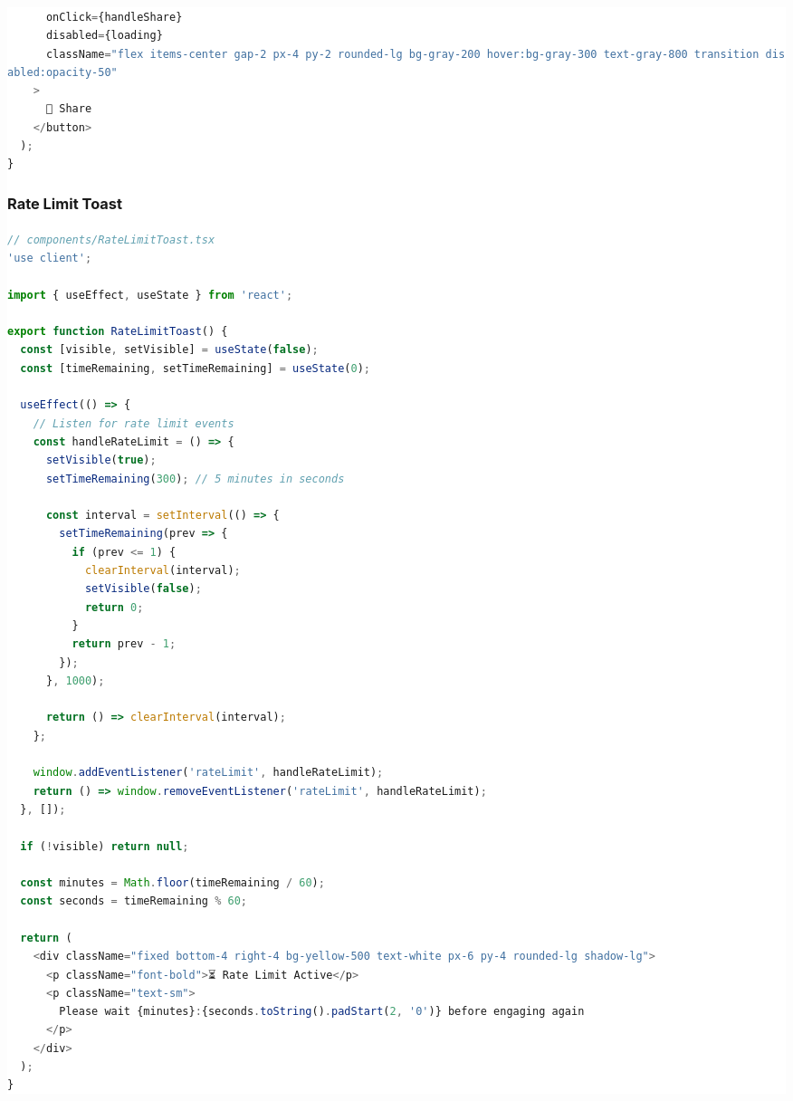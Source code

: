 ```typescript
      onClick={handleShare}
      disabled={loading}
      className="flex items-center gap-2 px-4 py-2 rounded-lg bg-gray-200 hover:bg-gray-300 text-gray-800 transition disabled:opacity-50"
    >
      🔗 Share
    </button>
  );
}
```

### Rate Limit Toast

```typescript
// components/RateLimitToast.tsx
'use client';

import { useEffect, useState } from 'react';

export function RateLimitToast() {
  const [visible, setVisible] = useState(false);
  const [timeRemaining, setTimeRemaining] = useState(0);

  useEffect(() => {
    // Listen for rate limit events
    const handleRateLimit = () => {
      setVisible(true);
      setTimeRemaining(300); // 5 minutes in seconds

      const interval = setInterval(() => {
        setTimeRemaining(prev => {
          if (prev <= 1) {
            clearInterval(interval);
            setVisible(false);
            return 0;
          }
          return prev - 1;
        });
      }, 1000);

      return () => clearInterval(interval);
    };

    window.addEventListener('rateLimit', handleRateLimit);
    return () => window.removeEventListener('rateLimit', handleRateLimit);
  }, []);

  if (!visible) return null;

  const minutes = Math.floor(timeRemaining / 60);
  const seconds = timeRemaining % 60;

  return (
    <div className="fixed bottom-4 right-4 bg-yellow-500 text-white px-6 py-4 rounded-lg shadow-lg">
      <p className="font-bold">⏳ Rate Limit Active</p>
      <p className="text-sm">
        Please wait {minutes}:{seconds.toString().padStart(2, '0')} before engaging again
      </p>
    </div>
  );
}

```